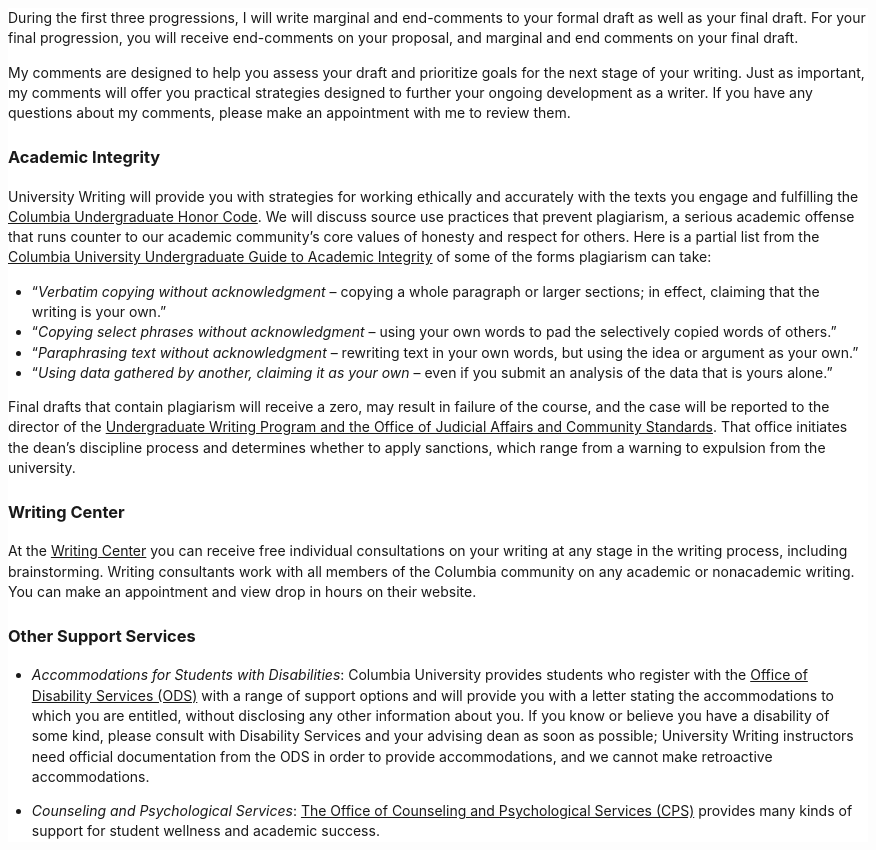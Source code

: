 During the first three progressions, I will write marginal and end-comments to your formal draft as well as your final draft. For your final progression, you will receive end-comments on your proposal, and marginal and end comments on your final draft.

My comments are designed to help you assess your draft and prioritize goals for the next stage of your writing. Just as important, my comments will offer you practical strategies designed to further your ongoing development as a writer.  If you have any questions about my comments, please make an appointment with me to review them.

### Academic Integrity<a name="academic-integrity"></a>
University Writing will provide you with strategies for working ethically and accurately with the texts you engage and fulfilling the [Columbia Undergraduate Honor Code](http://www.college.columbia.edu/ccschonorcode). We will discuss source use practices that prevent plagiarism, a serious academic offense that runs counter to our academic community’s core values of honesty and respect for others. Here is a partial list from the [Columbia University Undergraduate Guide to Academic Integrity](https://www.college.columbia.edu/academics/academicintegrity) of some of the forms plagiarism can take:

- “_Verbatim copying without acknowledgment_ – copying a whole paragraph or larger sections; in effect, claiming that the writing is your own.”
- “_Copying select phrases without acknowledgment_ – using your own words to pad the selectively copied words of others.”
- “_Paraphrasing text without acknowledgment_ – rewriting text in your own words, but using the idea or argument as your own.”
- “_Using data gathered by another, claiming it as your own_ – even if you submit an analysis of the data that is yours alone.”

Final drafts that contain plagiarism will receive a zero, may result in failure of the course, and the case will be reported to the director of the [Undergraduate Writing Program and the Office of Judicial Affairs and Community Standards](http://www.studentaffairs.columbia.edu/judicialaffairs/index.php). That office initiates the dean’s discipline process and determines whether to apply sanctions, which range from a warning to expulsion from the university.

### Writing Center<a name="writing-center"></a>
At the [Writing Center](www.college.columbia.edu/core/uwp/writing-center) you can receive free individual consultations on your writing at any stage in the writing process, including brainstorming. Writing consultants work with all members of the Columbia community on any academic or nonacademic writing. You can make an appointment and view drop in hours on their website.

### Other Support Services<a name="other-support-services"></a>

- _Accommodations for Students with Disabilities_: Columbia University provides students who register with the [Office of Disability Services (ODS)](http://www.health.columbia.edu/ods/news/ds-programs.html) with a range of support options and will provide you with a letter stating the accommodations to which you are entitled, without disclosing any other information about you.  If you know or believe you have a disability of some kind, please consult with Disability Services and your advising dean as soon as possible; University Writing instructors need official documentation from the ODS in order to provide accommodations, and we cannot make retroactive accommodations.

- _Counseling and Psychological Services_: [The Office of Counseling and Psychological Services (CPS)](http://www.health.columbia.edu/cps/index.html) provides many kinds of support for student wellness and academic success.
